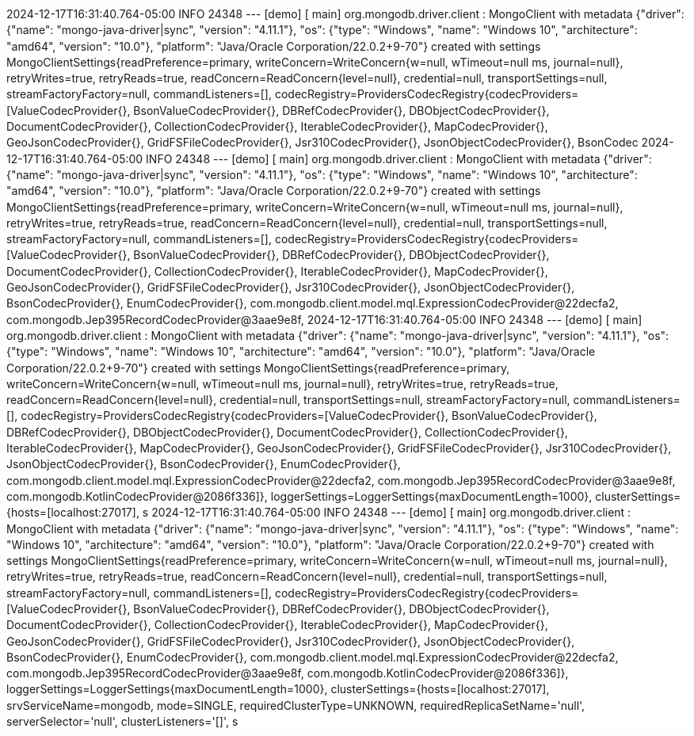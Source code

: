 2024-12-17T16:31:40.764-05:00  INFO 24348 --- [demo] [           main] org.mongodb.driver.client                : MongoClient with metadata {"driver": {"name": "mongo-java-driver|sync", "version": "4.11.1"}, "os": {"type": "Windows", "name": "Windows 10", "architecture": "amd64", "version": "10.0"}, "platform": "Java/Oracle Corporation/22.0.2+9-70"} created with settings MongoClientSettings{readPreference=primary, writeConcern=WriteConcern{w=null, wTimeout=null ms, journal=null}, retryWrites=true, retryReads=true, readConcern=ReadConcern{level=null}, credential=null, transportSettings=null, streamFactoryFactory=null, commandListeners=[], codecRegistry=ProvidersCodecRegistry{codecProviders=[ValueCodecProvider{}, BsonValueCodecProvider{}, DBRefCodecProvider{}, DBObjectCodecProvider{}, DocumentCodecProvider{}, CollectionCodecProvider{}, IterableCodecProvider{}, MapCodecProvider{}, GeoJsonCodecProvider{}, GridFSFileCodecProvider{}, Jsr310CodecProvider{}, JsonObjectCodecProvider{}, BsonCodec
2024-12-17T16:31:40.764-05:00  INFO 24348 --- [demo] [           main] org.mongodb.driver.client                : MongoClient with metadata {"driver": {"name": "mongo-java-driver|sync", "version": "4.11.1"}, "os": {"type": "Windows", "name": "Windows 10", "architecture": "amd64", "version": "10.0"}, "platform": "Java/Oracle Corporation/22.0.2+9-70"} created with settings MongoClientSettings{readPreference=primary, writeConcern=WriteConcern{w=null, wTimeout=null ms, journal=null}, retryWrites=true, retryReads=true, readConcern=ReadConcern{level=null}, credential=null, transportSettings=null, streamFactoryFactory=null, commandListeners=[], codecRegistry=ProvidersCodecRegistry{codecProviders=[ValueCodecProvider{}, BsonValueCodecProvider{}, DBRefCodecProvider{}, DBObjectCodecProvider{}, DocumentCodecProvider{}, CollectionCodecProvider{}, IterableCodecProvider{}, MapCodecProvider{}, GeoJsonCodecProvider{}, GridFSFileCodecProvider{}, Jsr310CodecProvider{}, JsonObjectCodecProvider{}, BsonCodecProvider{}, EnumCodecProvider{}, com.mongodb.client.model.mql.ExpressionCodecProvider@22decfa2, com.mongodb.Jep395RecordCodecProvider@3aae9e8f,
2024-12-17T16:31:40.764-05:00  INFO 24348 --- [demo] [           main] org.mongodb.driver.client                : MongoClient with metadata {"driver": {"name": "mongo-java-driver|sync", "version": "4.11.1"}, "os": {"type": "Windows", "name": "Windows 10", "architecture": "amd64", "version": "10.0"}, "platform": "Java/Oracle Corporation/22.0.2+9-70"} created with settings MongoClientSettings{readPreference=primary, writeConcern=WriteConcern{w=null, wTimeout=null ms, journal=null}, retryWrites=true, retryReads=true, readConcern=ReadConcern{level=null}, credential=null, transportSettings=null, streamFactoryFactory=null, commandListeners=[], codecRegistry=ProvidersCodecRegistry{codecProviders=[ValueCodecProvider{}, BsonValueCodecProvider{}, DBRefCodecProvider{}, DBObjectCodecProvider{}, DocumentCodecProvider{}, CollectionCodecProvider{}, IterableCodecProvider{}, MapCodecProvider{}, GeoJsonCodecProvider{}, GridFSFileCodecProvider{}, Jsr310CodecProvider{}, JsonObjectCodecProvider{}, BsonCodecProvider{}, EnumCodecProvider{}, com.mongodb.client.model.mql.ExpressionCodecProvider@22decfa2, com.mongodb.Jep395RecordCodecProvider@3aae9e8f, com.mongodb.KotlinCodecProvider@2086f336]}, loggerSettings=LoggerSettings{maxDocumentLength=1000}, clusterSettings={hosts=[localhost:27017], s
2024-12-17T16:31:40.764-05:00  INFO 24348 --- [demo] [           main] org.mongodb.driver.client                : MongoClient with metadata {"driver": {"name": "mongo-java-driver|sync", "version": "4.11.1"}, "os": {"type": "Windows", "name": "Windows 10", "architecture": "amd64", "version": "10.0"}, "platform": "Java/Oracle Corporation/22.0.2+9-70"} created with settings MongoClientSettings{readPreference=primary, writeConcern=WriteConcern{w=null, wTimeout=null ms, journal=null}, retryWrites=true, retryReads=true, readConcern=ReadConcern{level=null}, credential=null, transportSettings=null, streamFactoryFactory=null, commandListeners=[], codecRegistry=ProvidersCodecRegistry{codecProviders=[ValueCodecProvider{}, BsonValueCodecProvider{}, DBRefCodecProvider{}, DBObjectCodecProvider{}, DocumentCodecProvider{}, CollectionCodecProvider{}, IterableCodecProvider{}, MapCodecProvider{}, GeoJsonCodecProvider{}, GridFSFileCodecProvider{}, Jsr310CodecProvider{}, JsonObjectCodecProvider{}, BsonCodecProvider{}, EnumCodecProvider{}, com.mongodb.client.model.mql.ExpressionCodecProvider@22decfa2, com.mongodb.Jep395RecordCodecProvider@3aae9e8f, com.mongodb.KotlinCodecProvider@2086f336]}, loggerSettings=LoggerSettings{maxDocumentLength=1000}, clusterSettings={hosts=[localhost:27017], srvServiceName=mongodb, mode=SINGLE, requiredClusterType=UNKNOWN, requiredReplicaSetName='null', serverSelector='null', clusterListeners='[]', s